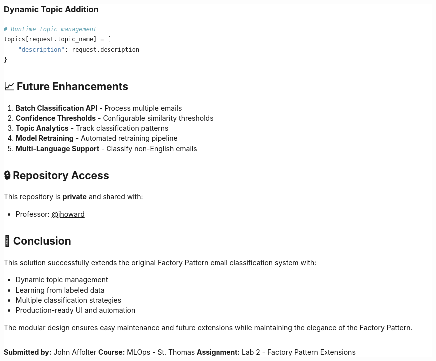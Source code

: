 ### Dynamic Topic Addition
```python
# Runtime topic management
topics[request.topic_name] = {
    "description": request.description
}
```

## 📈 Future Enhancements

1. **Batch Classification API** - Process multiple emails
2. **Confidence Thresholds** - Configurable similarity thresholds
3. **Topic Analytics** - Track classification patterns
4. **Model Retraining** - Automated retraining pipeline
5. **Multi-Language Support** - Classify non-English emails

## 🔒 Repository Access

This repository is **private** and shared with:
- Professor: [@jhoward](https://github.com/jhoward)

## 📝 Conclusion

This solution successfully extends the original Factory Pattern email classification system with:
- Dynamic topic management
- Learning from labeled data
- Multiple classification strategies
- Production-ready UI and automation

The modular design ensures easy maintenance and future extensions while maintaining the elegance of the Factory Pattern.

---

**Submitted by:** John Affolter
**Course:** MLOps - St. Thomas
**Assignment:** Lab 2 - Factory Pattern Extensions